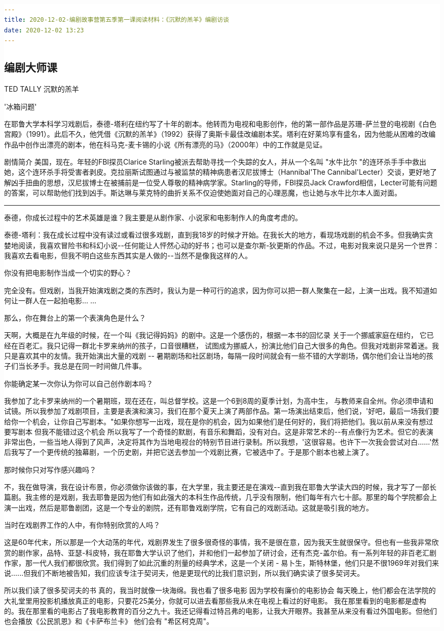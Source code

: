 ```yaml
---
title: 2020-12-02-编剧故事营第五季第一课阅读材料：《沉默的羔羊》编剧访谈
date: 2020-12-02 13:23
---
```


## 编剧大师课

TED TALLY
沉默的羔羊

'冰箱问题'

在耶鲁大学本科学习戏剧后，泰德-塔利在纽约写了十年的剧本。他转而为电视和电影创作，他的第一部作品是苏珊-萨兰登的电视剧《白色宫殿》（1991）。此后不久，他凭借《沉默的羔羊》（1992）获得了奥斯卡最佳改编剧本奖。塔利在好莱坞享有盛名，因为他能从困难的改编作品中创作出漂亮的剧本，他在科马克-麦卡锡的小说《所有漂亮的马》（2000年）中的工作就是见证。

剧情简介
美国，现在。年轻的FBI探员Clarice Starling被派去帮助寻找一个失踪的女人，并从一个名叫 "水牛比尔 "的连环杀手手中救出她，这个连环杀手将受害者剥皮。克拉丽斯试图通过与被监禁的精神病患者汉尼拔博士（Hannibal'The Cannibal'Lecter）交谈，更好地了解凶手扭曲的思想，汉尼拔博士在被捕前是一位受人尊敬的精神病学家。Starling的导师，FBI探员Jack Crawford相信，Lecter可能有问题的答案，可以帮助他们找到凶手。斯达琳与莱克特的曲折关系不仅迫使她面对自己的心理恶魔，也让她与水牛比尔本人面对面。

* * *

泰德，你成长过程中的艺术英雄是谁？我主要是从剧作家、小说家和电影制作人的角度考虑的。

泰德-塔利：我在成长过程中没有读过或看过很多戏剧，直到我18岁的时候才开始。在我长大的地方，看现场戏剧的机会不多。但我确实贪婪地阅读，我喜欢冒险书和科幻小说--任何能让人怦然心动的好书；也可以是查尔斯-狄更斯的作品。不过，电影对我来说只是另一个世界：我喜欢去看电影，但我不明白这些东西其实是人做的--当然不是像我这样的人。

你没有把电影制作当成一个切实的野心？

完全没有。但戏剧，当我开始演戏剧之类的东西时，我认为是一种可行的追求，因为你可以把一群人聚集在一起，上演一出戏。我不知道如何让一群人在一起拍电影... ...

那么，你在舞台上的第一个表演角色是什么？

天啊，大概是在九年级的时候，在一个叫《我记得妈妈》的剧中。这是一个感伤的，根据一本书的回忆录 关于一个挪威家庭在纽约， 它已经在百老汇。我只记得一群北卡罗来纳州的孩子，口音很糟糕， 试图成为挪威人，扮演比他们自己大很多的角色。但我对戏剧非常着迷。我只是喜欢其中的友情。我开始演出大量的戏剧 -- 暑期剧场和社区剧场，每隔一段时间就会有一些不错的大学剧场，偶尔他们会让当地的孩子们当长矛手。我总是在同一时间做几件事。

你能确定某一次你认为你可以自己创作剧本吗？

我参加了北卡罗来纳州的一个暑期班，现在还在，叫总督学校。这是一个6到8周的夏季计划，为高中生， 与教师来自全州。你必须申请和试镜。所以我参加了戏剧项目，主要是表演和演习，我们在那个夏天上演了两部作品。第一场演出结束后，他们说，'好吧，最后一场我们要给你一个机会，让你自己写剧本。"如果你想写一出戏，现在是你的机会，因为如果他们是任何好的，我们将把他们。我以前从来没有想过要写剧本 但我不能错过这个机会 所以我写了一个奇怪的默剧，有音乐和舞蹈，没有对白。这是非常艺术的--有点像行为艺术。但它的表演非常出色，一些当地人得到了风声，决定将其作为当地电视台的特别节目进行录制。所以我想，'这很容易。也许下一次我会尝试对白......'然后我写了一个更传统的独幕剧，一个历史剧，并把它送去参加一个戏剧比赛，它被选中了。于是那个剧本也被上演了。

那时候你只对写作感兴趣吗？

不，我在做导演，我在设计布景，你必须做你该做的事，在大学里，我主要还是在演戏--直到我在耶鲁大学读大四的时候，我才写了一部长篇剧。我主修的是戏剧，我去耶鲁是因为他们有如此强大的本科生作品传统，几乎没有限制，他们每年有六七十部。那里的每个学院都会上演一出戏，然后是耶鲁剧团，这是一个专业的剧院，还有耶鲁戏剧学院，它有自己的戏剧活动。这就是吸引我的地方。

当时在戏剧界工作的人中，有你特别欣赏的人吗？

这是60年代末，所以那是一个大动荡的年代，戏剧界发生了很多很奇怪的事情，我不是很在意，因为我天生就很保守。但也有一些我非常欣赏的剧作家，品特、亚瑟-科皮特，我在耶鲁大学认识了他们，并和他们一起参加了研讨会，还有杰克-盖尔伯。有一系列年轻的非百老汇剧作家，那一代人我们都很欣赏。我们得到了如此沉重的剂量的经典学术，这是一个关闭 - 易卜生，斯特林堡，他们只是不很1969年对我们来说......但我们不断地被告知，我们应该专注于契诃夫，他是更现代的比我们意识到，所以我们确实读了很多契诃夫。

所以我们读了很多契诃夫的书 真的，我当时就像一块海绵。我也看了很多电影 因为学校有廉价的电影协会 每天晚上，他们都会在法学院的大礼堂里用投影机播放真正的电影，只要花25美分，你就可以进去看那些我从未在电视上看过的好电影。 我在那里看到的电影都是虚构的。我在那里看的电影占了我电影教育的百分之九十。我还记得看过特吕弗的电影，让我大开眼界。我甚至从来没有看过外国电影。但他们也会播放《公民凯恩》和《卡萨布兰卡》 他们会有 "希区柯克周"。
